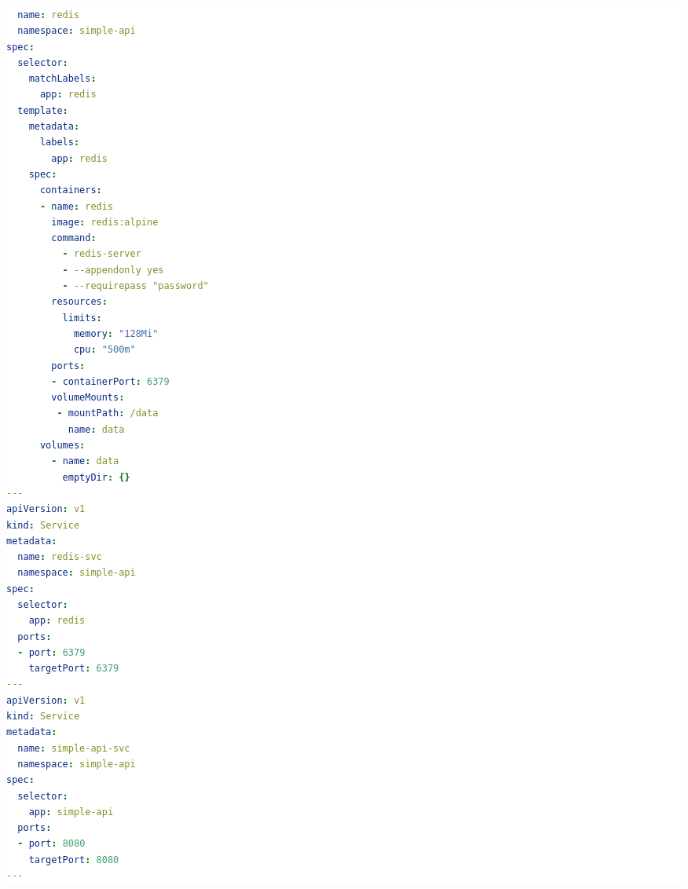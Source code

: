 ```yaml
  name: redis
  namespace: simple-api
spec:
  selector:
    matchLabels:
      app: redis
  template:
    metadata:
      labels:
        app: redis
    spec:
      containers:
      - name: redis
        image: redis:alpine
        command:
          - redis-server
          - --appendonly yes 
          - --requirepass "password"
        resources:
          limits:
            memory: "128Mi"
            cpu: "500m"
        ports:
        - containerPort: 6379
        volumeMounts:
         - mountPath: /data
           name: data
      volumes:
        - name: data
          emptyDir: {}
---
apiVersion: v1
kind: Service
metadata:
  name: redis-svc
  namespace: simple-api
spec:
  selector:
    app: redis
  ports:
  - port: 6379
    targetPort: 6379
---
apiVersion: v1
kind: Service
metadata:
  name: simple-api-svc
  namespace: simple-api
spec:
  selector:
    app: simple-api
  ports:
  - port: 8080
    targetPort: 8080
---
```
